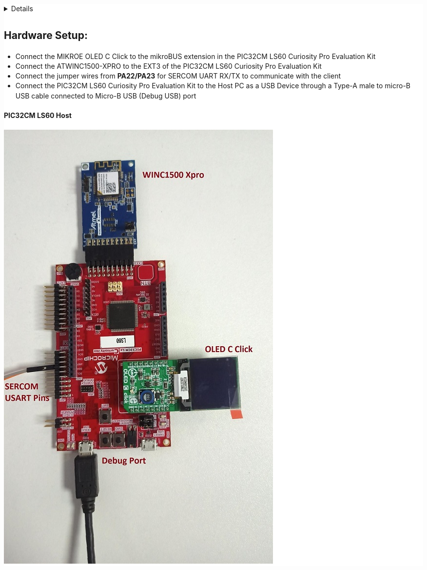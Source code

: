 <details><summary> Details
</summary></details>

## Hardware Setup:

- Connect the MIKROE OLED C Click to the mikroBUS extension in the PIC32CM LS60 Curiosity Pro Evaluation Kit
- Connect the ATWINC1500-XPRO to the EXT3 of the PIC32CM LS60 Curiosity Pro Evaluation Kit
- Connect the jumper wires from **PA22/PA23** for SERCOM UART RX/TX to communicate with the client
- Connect the PIC32CM LS60 Curiosity Pro Evaluation Kit to the Host PC as a USB Device through a Type-A male to micro-B USB cable connected to Micro-B USB (Debug USB) port

#### PIC32CM LS60 Host

<img src = "images/ls60_host.png">
